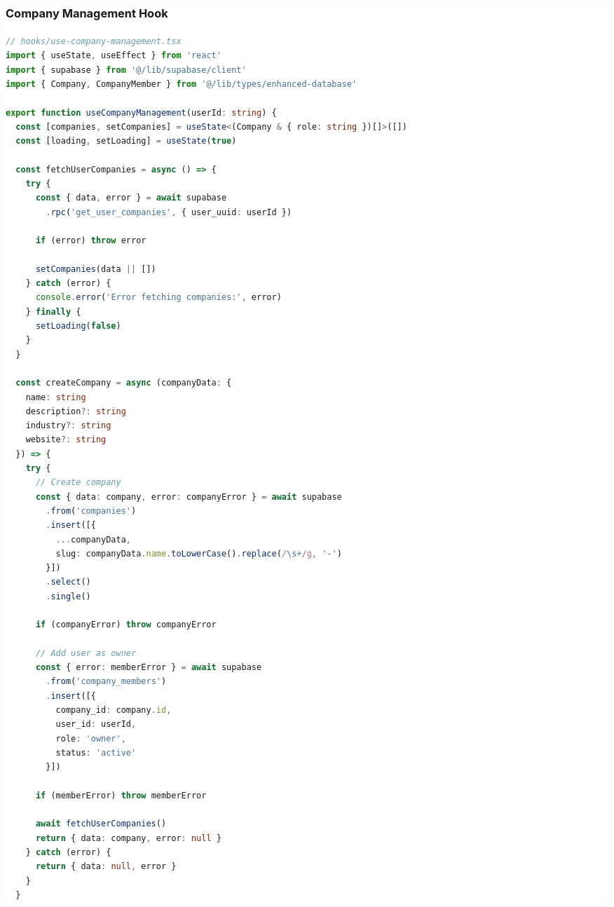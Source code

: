 ### Company Management Hook
```typescript
// hooks/use-company-management.tsx
import { useState, useEffect } from 'react'
import { supabase } from '@/lib/supabase/client'
import { Company, CompanyMember } from '@/lib/types/enhanced-database'

export function useCompanyManagement(userId: string) {
  const [companies, setCompanies] = useState<(Company & { role: string })[]>([])
  const [loading, setLoading] = useState(true)

  const fetchUserCompanies = async () => {
    try {
      const { data, error } = await supabase
        .rpc('get_user_companies', { user_uuid: userId })

      if (error) throw error

      setCompanies(data || [])
    } catch (error) {
      console.error('Error fetching companies:', error)
    } finally {
      setLoading(false)
    }
  }

  const createCompany = async (companyData: {
    name: string
    description?: string
    industry?: string
    website?: string
  }) => {
    try {
      // Create company
      const { data: company, error: companyError } = await supabase
        .from('companies')
        .insert([{
          ...companyData,
          slug: companyData.name.toLowerCase().replace(/\s+/g, '-')
        }])
        .select()
        .single()

      if (companyError) throw companyError

      // Add user as owner
      const { error: memberError } = await supabase
        .from('company_members')
        .insert([{
          company_id: company.id,
          user_id: userId,
          role: 'owner',
          status: 'active'
        }])

      if (memberError) throw memberError

      await fetchUserCompanies()
      return { data: company, error: null }
    } catch (error) {
      return { data: null, error }
    }
  }
```
